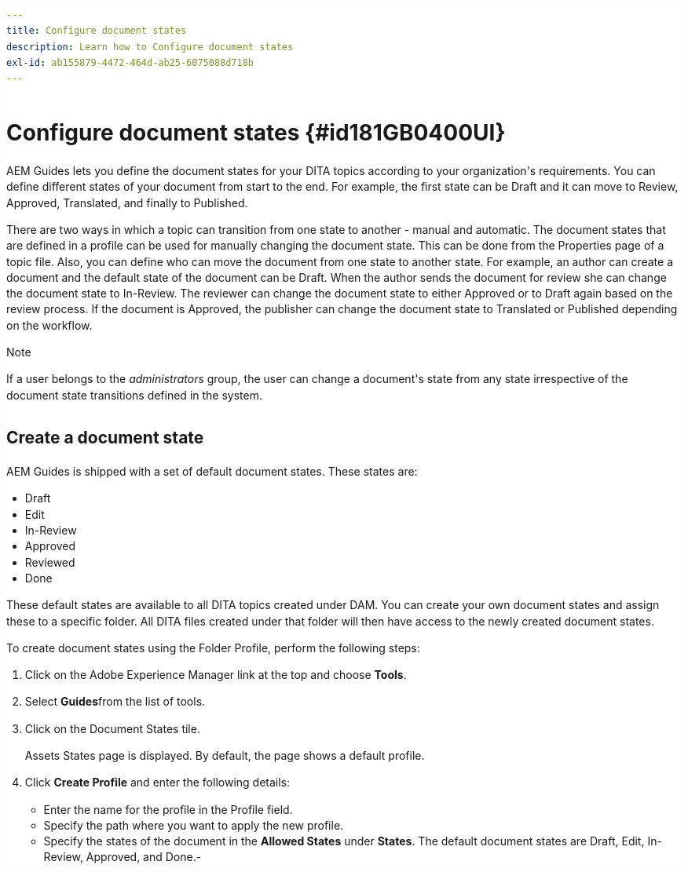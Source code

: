 ```yaml
---
title: Configure document states
description: Learn how to Configure document states
exl-id: ab155879-4472-464d-ab25-6075088d718b
---
```

# Configure document states {#id181GB0400UI}

AEM Guides lets you define the document states for your DITA topics according to your organization's requirements. You can define different states of your document from start to the end. For example, the first state can be Draft and it can move to Review, Approved, Translated, and finally to Published.

There are two ways in which a topic can transition from one state to another - manual and automatic. The document states that are defined in a profile can be used for manually changing the document state. This can be done from the Properties page of a topic file. Also, you can define who can move the document from one state to another state. For example, an author can create a document and the default state of the document can be Draft. When the author sends the document for review she can change the document state to In-Review. The reviewer can change the document state to either Approved or to Draft again based on the review process. If the document is Approved, the publisher can change the document state to Translated or Published depending on the workflow.

>[!NOTE]
>
> If a user belongs to the *administrators* group, the user can change a document's state from any state irrespective of the document state transitions defined in the system.

## Create a document state 

AEM Guides is shipped with a set of default document states. These states are:

-   Draft
-   Edit
-   In-Review
-   Approved
-   Reviewed
-   Done

These default states are available to all DITA topics created under DAM. You can create your own document states and assign these to a specific folder. All DITA files created under that folder will then have access to the newly created document states.

To create document states using the Folder Profile, perform the following steps:

1.  Click on the Adobe Experience Manager link at the top and choose **Tools**.
1.  Select **Guides**from the list of tools.
1.  Click on the Document States tile.

    Assets States page is displayed. By default, the page shows a default profile.

1.  Click **Create Profile** and enter the following details:
    -   Enter the name for the profile in the Profile field.
    -   Specify the path where you want to apply the new profile.
    -   Specify the states of the document in the **Allowed States** under **States**. The default document states are Draft, Edit, In-Review, Approved, and Done.-
